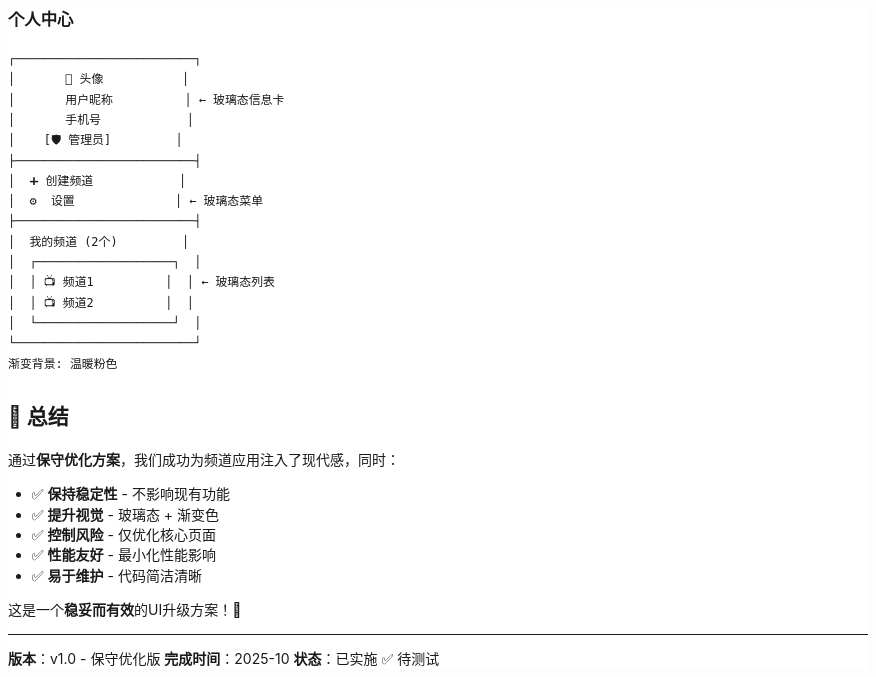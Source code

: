 
### 个人中心
```
┌─────────────────────────┐
│       👤 头像           │
│       用户昵称          │ ← 玻璃态信息卡
│       手机号            │
│    [🛡️ 管理员]         │
├─────────────────────────┤
│  ➕ 创建频道            │
│  ⚙️  设置              │ ← 玻璃态菜单
├─────────────────────────┤
│  我的频道 (2个)         │
│  ┌───────────────────┐  │
│  │ 📺 频道1          │  │ ← 玻璃态列表
│  │ 📺 频道2          │  │
│  └───────────────────┘  │
└─────────────────────────┘
渐变背景: 温暖粉色
```

## 🎉 总结

通过**保守优化方案**，我们成功为频道应用注入了现代感，同时：

- ✅ **保持稳定性** - 不影响现有功能
- ✅ **提升视觉** - 玻璃态 + 渐变色
- ✅ **控制风险** - 仅优化核心页面
- ✅ **性能友好** - 最小化性能影响
- ✅ **易于维护** - 代码简洁清晰

这是一个**稳妥而有效**的UI升级方案！🚀

---

**版本**：v1.0 - 保守优化版
**完成时间**：2025-10
**状态**：已实施 ✅ 待测试
